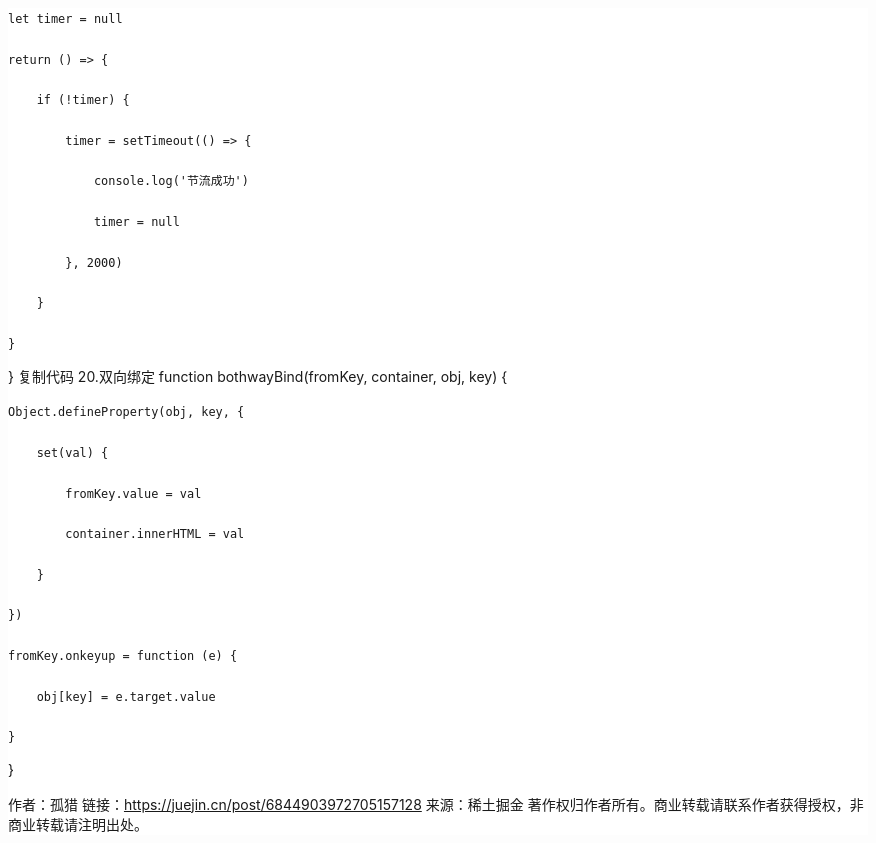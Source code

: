     let timer = null

    return () => {

        if (!timer) {

            timer = setTimeout(() => {

                console.log('节流成功')

                timer = null

            }, 2000)

        }

    }
}
复制代码
20.双向绑定
function bothwayBind(fromKey, container, obj, key) {

    Object.defineProperty(obj, key, {

        set(val) {

            fromKey.value = val

            container.innerHTML = val

        }

    })

    fromKey.onkeyup = function (e) {

        obj[key] = e.target.value
        
    }

}

作者：孤猎
链接：https://juejin.cn/post/6844903972705157128
来源：稀土掘金
著作权归作者所有。商业转载请联系作者获得授权，非商业转载请注明出处。